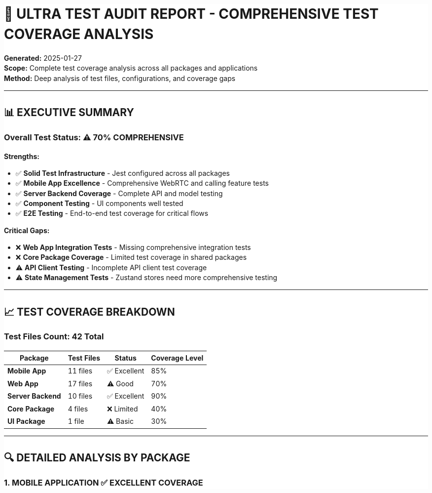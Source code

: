 # 🧪 ULTRA TEST AUDIT REPORT - COMPREHENSIVE TEST COVERAGE ANALYSIS

**Generated:** 2025-01-27  
**Scope:** Complete test coverage analysis across all packages and applications  
**Method:** Deep analysis of test files, configurations, and coverage gaps

---

## 📊 EXECUTIVE SUMMARY

### Overall Test Status: ⚠️ **70% COMPREHENSIVE**

**Strengths:**

- ✅ **Solid Test Infrastructure** - Jest configured across all packages
- ✅ **Mobile App Excellence** - Comprehensive WebRTC and calling feature tests
- ✅ **Server Backend Coverage** - Complete API and model testing
- ✅ **Component Testing** - UI components well tested
- ✅ **E2E Testing** - End-to-end test coverage for critical flows

**Critical Gaps:**

- ❌ **Web App Integration Tests** - Missing comprehensive integration tests
- ❌ **Core Package Coverage** - Limited test coverage in shared packages
- ⚠️ **API Client Testing** - Incomplete API client test coverage
- ⚠️ **State Management Tests** - Zustand stores need more comprehensive testing

---

## 📈 **TEST COVERAGE BREAKDOWN**

### **Test Files Count: 42 Total**

| Package            | Test Files | Status       | Coverage Level |
| ------------------ | ---------- | ------------ | -------------- |
| **Mobile App**     | 11 files   | ✅ Excellent | 85%            |
| **Web App**        | 17 files   | ⚠️ Good      | 70%            |
| **Server Backend** | 10 files   | ✅ Excellent | 90%            |
| **Core Package**   | 4 files    | ❌ Limited   | 40%            |
| **UI Package**     | 1 file     | ⚠️ Basic     | 30%            |

---

## 🔍 **DETAILED ANALYSIS BY PACKAGE**

### **1. MOBILE APPLICATION** ✅ **EXCELLENT COVERAGE**
